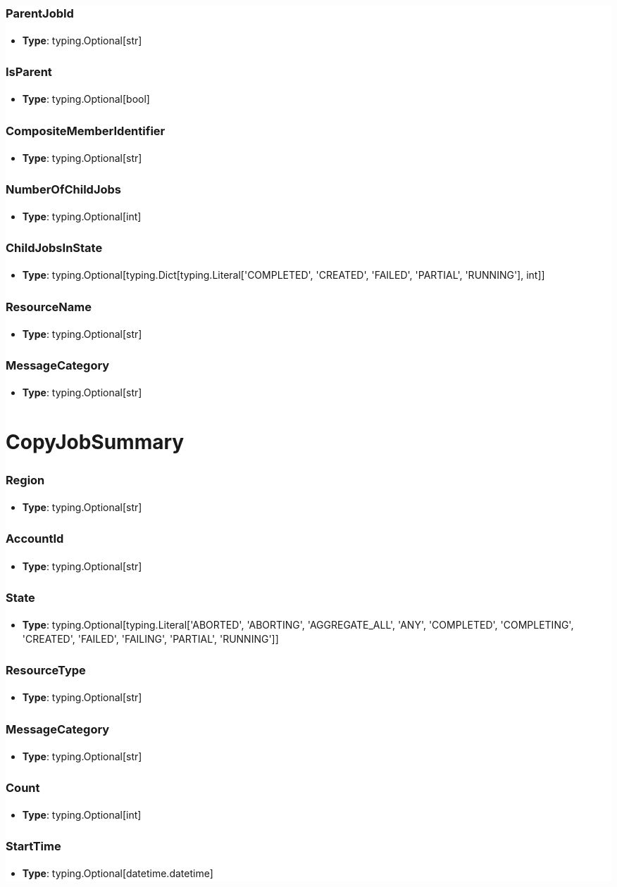 ### ParentJobId
- **Type**: typing.Optional[str]

### IsParent
- **Type**: typing.Optional[bool]

### CompositeMemberIdentifier
- **Type**: typing.Optional[str]

### NumberOfChildJobs
- **Type**: typing.Optional[int]

### ChildJobsInState
- **Type**: typing.Optional[typing.Dict[typing.Literal['COMPLETED', 'CREATED', 'FAILED', 'PARTIAL', 'RUNNING'], int]]

### ResourceName
- **Type**: typing.Optional[str]

### MessageCategory
- **Type**: typing.Optional[str]


# CopyJobSummary

### Region
- **Type**: typing.Optional[str]

### AccountId
- **Type**: typing.Optional[str]

### State
- **Type**: typing.Optional[typing.Literal['ABORTED', 'ABORTING', 'AGGREGATE_ALL', 'ANY', 'COMPLETED', 'COMPLETING', 'CREATED', 'FAILED', 'FAILING', 'PARTIAL', 'RUNNING']]

### ResourceType
- **Type**: typing.Optional[str]

### MessageCategory
- **Type**: typing.Optional[str]

### Count
- **Type**: typing.Optional[int]

### StartTime
- **Type**: typing.Optional[datetime.datetime]
